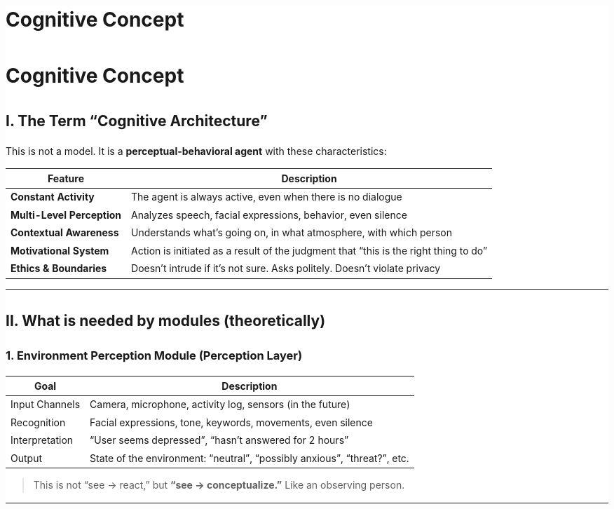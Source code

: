 # Cognitive Concept

  

# Cognitive Concept

 

## **I. The Term “Cognitive Architecture”**

 

This is not a model. It is a **perceptual-behavioral agent** with these characteristics:

 

| Feature | Description |
|----|----|
| **Constant Activity** | The agent is always active, even when there is no dialogue |
| **Multi-Level Perception** | Analyzes speech, facial expressions, behavior, even silence |
| **Contextual Awareness** | Understands what’s going on, in what atmosphere, with which person |
| **Motivational System** | Action is initiated as a result of the judgment that “this is the right thing to do” |
| **Ethics & Boundaries** | Doesn’t intrude if it’s not sure. Asks politely. Doesn’t violate privacy |

 

---

 

## **II. What is needed by modules (theoretically)**

 

### **1. Environment Perception Module (Perception Layer)**

 

| Goal | Description |
|----|----|
| Input Channels | Camera, microphone, activity log, sensors (in the future) |
| Recognition | Facial expressions, tone, keywords, movements, even silence |
| Interpretation | “User seems depressed”, “hasn’t answered for 2 hours” |
| Output | State of the environment: “neutral”, “possibly anxious”, “threat?”, etc. |

 

> This is not “see → react,” but **“see → conceptualize.”** Like an observing person.

 

---
